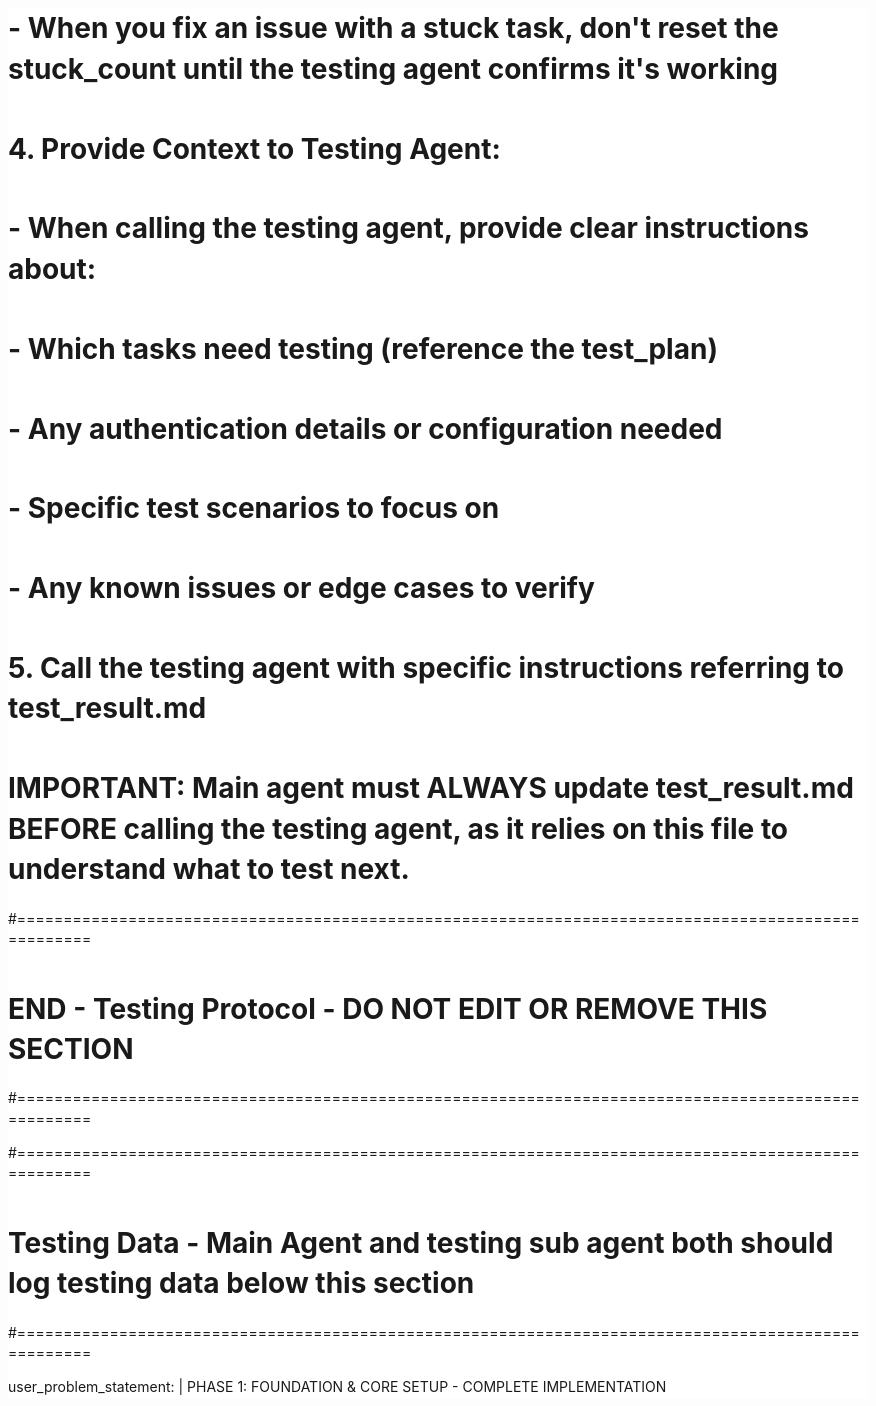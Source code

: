 #    - When you fix an issue with a stuck task, don't reset the stuck_count until the testing agent confirms it's working
#
# 4. Provide Context to Testing Agent:
#    - When calling the testing agent, provide clear instructions about:
#      - Which tasks need testing (reference the test_plan)
#      - Any authentication details or configuration needed
#      - Specific test scenarios to focus on
#      - Any known issues or edge cases to verify
#
# 5. Call the testing agent with specific instructions referring to test_result.md
#
# IMPORTANT: Main agent must ALWAYS update test_result.md BEFORE calling the testing agent, as it relies on this file to understand what to test next.

#====================================================================================================
# END - Testing Protocol - DO NOT EDIT OR REMOVE THIS SECTION
#====================================================================================================



#====================================================================================================
# Testing Data - Main Agent and testing sub agent both should log testing data below this section
#====================================================================================================

user_problem_statement: |
  PHASE 1: FOUNDATION & CORE SETUP - COMPLETE IMPLEMENTATION
  